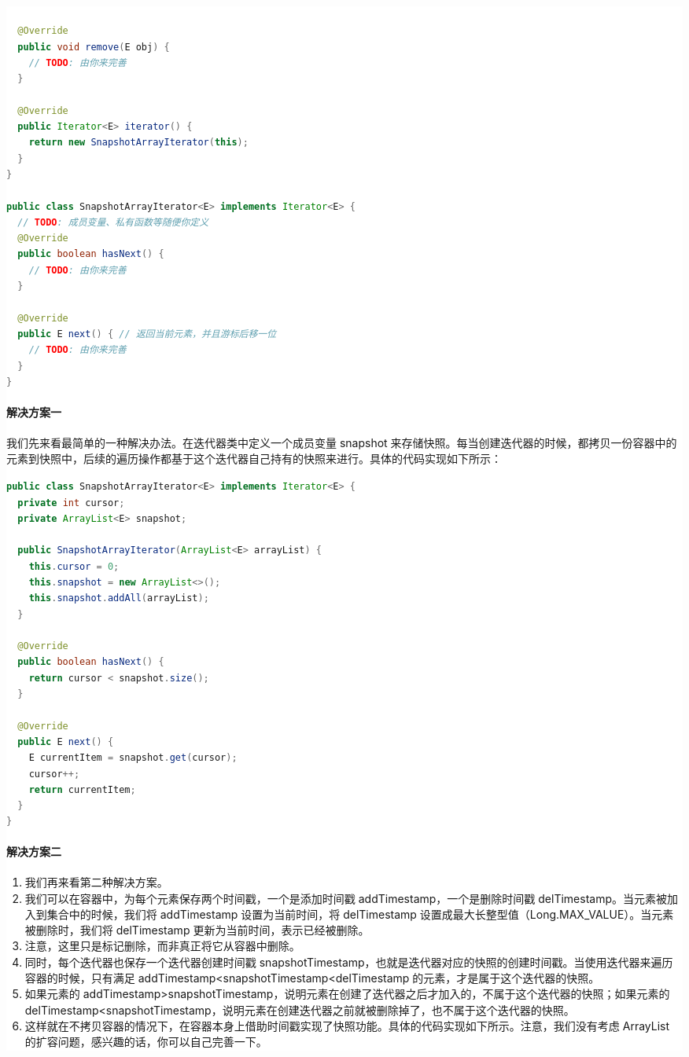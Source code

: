 ```java

  @Override
  public void remove(E obj) {
    // TODO: 由你来完善
  }

  @Override
  public Iterator<E> iterator() {
    return new SnapshotArrayIterator(this);
  }
}

public class SnapshotArrayIterator<E> implements Iterator<E> {
  // TODO: 成员变量、私有函数等随便你定义
  @Override
  public boolean hasNext() {
    // TODO: 由你来完善
  }

  @Override
  public E next() { // 返回当前元素，并且游标后移一位
    // TODO: 由你来完善
  }
}
```
#### 解决方案一
我们先来看最简单的一种解决办法。在迭代器类中定义一个成员变量 snapshot 来存储快照。每当创建迭代器的时候，都拷贝一份容器中的元素到快照中，后续的遍历操作都基于这个迭代器自己持有的快照来进行。具体的代码实现如下所示：
```java
public class SnapshotArrayIterator<E> implements Iterator<E> {
  private int cursor;
  private ArrayList<E> snapshot;

  public SnapshotArrayIterator(ArrayList<E> arrayList) {
    this.cursor = 0;
    this.snapshot = new ArrayList<>();
    this.snapshot.addAll(arrayList);
  }

  @Override
  public boolean hasNext() {
    return cursor < snapshot.size();
  }

  @Override
  public E next() {
    E currentItem = snapshot.get(cursor);
    cursor++;
    return currentItem;
  }
}
```
#### 解决方案二
1. 我们再来看第二种解决方案。
2. 我们可以在容器中，为每个元素保存两个时间戳，一个是添加时间戳 addTimestamp，一个是删除时间戳 delTimestamp。当元素被加入到集合中的时候，我们将 addTimestamp 设置为当前时间，将 delTimestamp 设置成最大长整型值（Long.MAX_VALUE）。当元素被删除时，我们将 delTimestamp 更新为当前时间，表示已经被删除。
3. 注意，这里只是标记删除，而非真正将它从容器中删除。
4. 同时，每个迭代器也保存一个迭代器创建时间戳 snapshotTimestamp，也就是迭代器对应的快照的创建时间戳。当使用迭代器来遍历容器的时候，只有满足 addTimestamp<snapshotTimestamp<delTimestamp 的元素，才是属于这个迭代器的快照。
5. 如果元素的 addTimestamp>snapshotTimestamp，说明元素在创建了迭代器之后才加入的，不属于这个迭代器的快照；如果元素的 delTimestamp<snapshotTimestamp，说明元素在创建迭代器之前就被删除掉了，也不属于这个迭代器的快照。
6. 这样就在不拷贝容器的情况下，在容器本身上借助时间戳实现了快照功能。具体的代码实现如下所示。注意，我们没有考虑 ArrayList 的扩容问题，感兴趣的话，你可以自己完善一下。
```java
```
